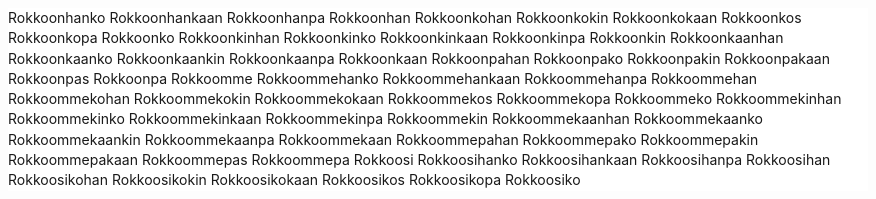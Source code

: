 Rokkoonhanko
Rokkoonhankaan
Rokkoonhanpa
Rokkoonhan
Rokkoonkohan
Rokkoonkokin
Rokkoonkokaan
Rokkoonkos
Rokkoonkopa
Rokkoonko
Rokkoonkinhan
Rokkoonkinko
Rokkoonkinkaan
Rokkoonkinpa
Rokkoonkin
Rokkoonkaanhan
Rokkoonkaanko
Rokkoonkaankin
Rokkoonkaanpa
Rokkoonkaan
Rokkoonpahan
Rokkoonpako
Rokkoonpakin
Rokkoonpakaan
Rokkoonpas
Rokkoonpa
Rokkoomme
Rokkoommehanko
Rokkoommehankaan
Rokkoommehanpa
Rokkoommehan
Rokkoommekohan
Rokkoommekokin
Rokkoommekokaan
Rokkoommekos
Rokkoommekopa
Rokkoommeko
Rokkoommekinhan
Rokkoommekinko
Rokkoommekinkaan
Rokkoommekinpa
Rokkoommekin
Rokkoommekaanhan
Rokkoommekaanko
Rokkoommekaankin
Rokkoommekaanpa
Rokkoommekaan
Rokkoommepahan
Rokkoommepako
Rokkoommepakin
Rokkoommepakaan
Rokkoommepas
Rokkoommepa
Rokkoosi
Rokkoosihanko
Rokkoosihankaan
Rokkoosihanpa
Rokkoosihan
Rokkoosikohan
Rokkoosikokin
Rokkoosikokaan
Rokkoosikos
Rokkoosikopa
Rokkoosiko